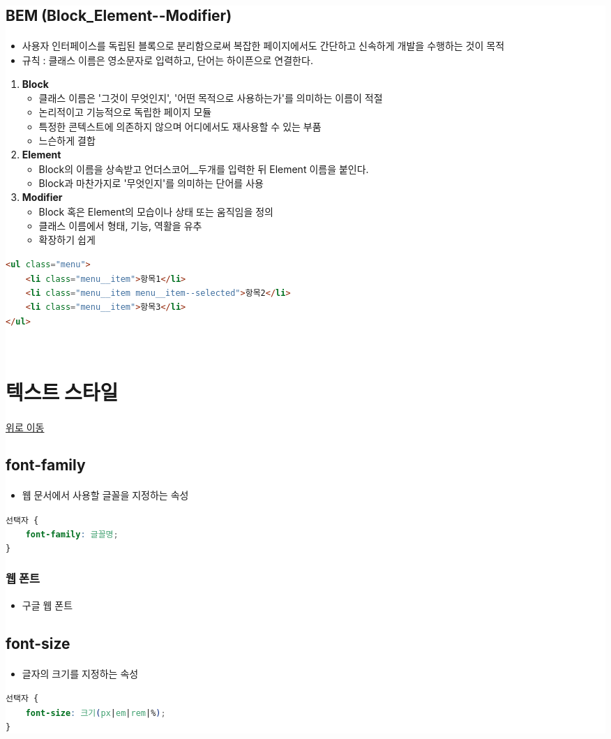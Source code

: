 ## BEM (Block_Element--Modifier)

- 사용자 인터페이스를 독립된 블록으로 분리함으로써 복잡한 페이지에서도 간단하고 신속하게 개발을 수행하는 것이 목적
- 규칙 : 클래스 이름은 영소문자로 입력하고, 단어는 하이픈으로 연결한다.

1. **Block**
    - 클래스 이름은 '그것이 무엇인지', '어떤 목적으로 사용하는가'를 의미하는 이름이 적절
    - 논리적이고 기능적으로 독립한 페이지 모듈
    - 특정한 콘텍스트에 의존하지 않으며 어디에서도 재사용할 수 있는 부품
    - 느슨하게 결합
2. **Element**
    - Block의 이름을 상속받고 언더스코어__두개를 입력한 뒤 Element 이름을 붙인다.
    - Block과 마찬가지로 '무엇인지'를 의미하는 단어를 사용
3. **Modifier**
    - Block 혹은 Element의 모습이나 상태 또는 움직임을 정의
    - 클래스 이름에서 형태, 기능, 역활을 유추
    - 확장하기 쉽게

```html
<ul class="menu">
    <li class="menu__item">항목1</li>
    <li class="menu__item menu__item--selected">항목2</li>
    <li class="menu__item">항목3</li>
</ul>
```

<br>

# 텍스트 스타일

[위로 이동](#목차)

## font-family

- 웹 문서에서 사용할 글꼴을 지정하는 속성

```css
선택자 {
    font-family: 글꼴명;
}
```

### 웹 폰트

- 구글 웹 폰트

## font-size

- 글자의 크기를 지정하는 속성

```css
선택자 {
    font-size: 크기(px|em|rem|%);
}
```
